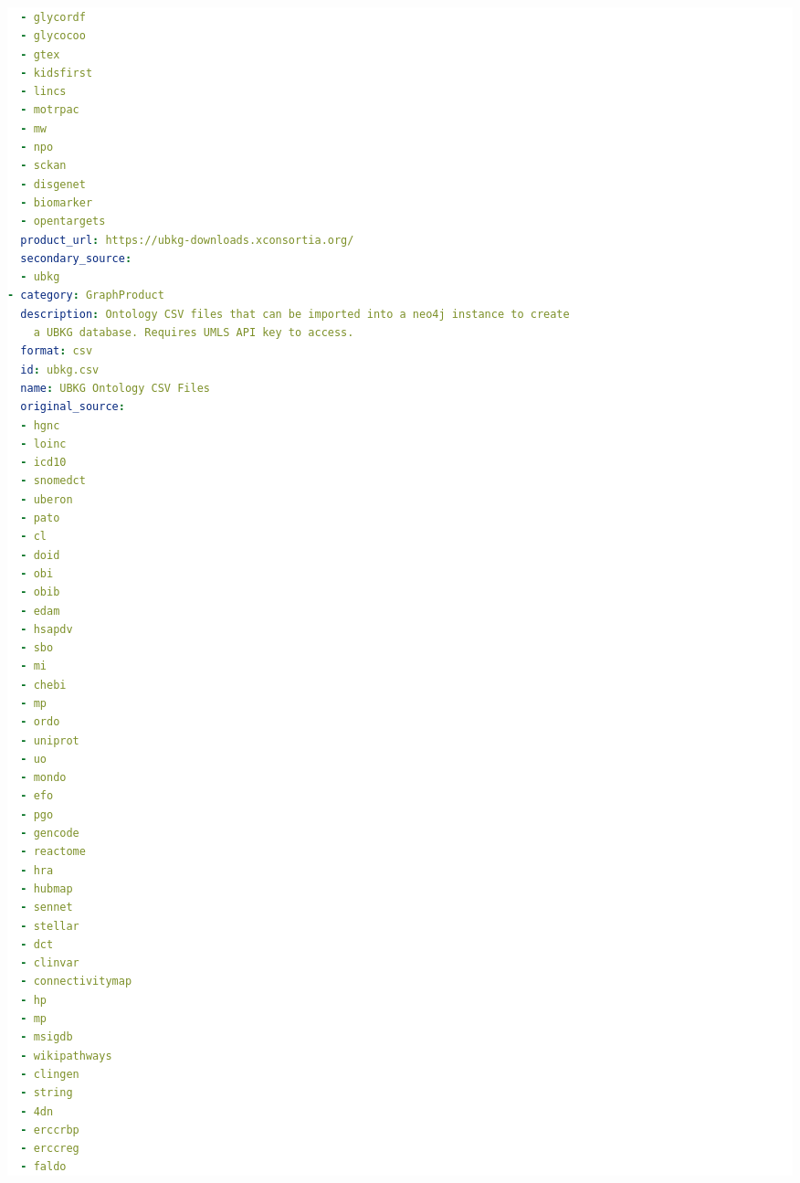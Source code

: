 ```yaml
  - glycordf
  - glycocoo
  - gtex
  - kidsfirst
  - lincs
  - motrpac
  - mw
  - npo
  - sckan
  - disgenet
  - biomarker
  - opentargets
  product_url: https://ubkg-downloads.xconsortia.org/
  secondary_source:
  - ubkg
- category: GraphProduct
  description: Ontology CSV files that can be imported into a neo4j instance to create
    a UBKG database. Requires UMLS API key to access.
  format: csv
  id: ubkg.csv
  name: UBKG Ontology CSV Files
  original_source:
  - hgnc
  - loinc
  - icd10
  - snomedct
  - uberon
  - pato
  - cl
  - doid
  - obi
  - obib
  - edam
  - hsapdv
  - sbo
  - mi
  - chebi
  - mp
  - ordo
  - uniprot
  - uo
  - mondo
  - efo
  - pgo
  - gencode
  - reactome
  - hra
  - hubmap
  - sennet
  - stellar
  - dct
  - clinvar
  - connectivitymap
  - hp
  - mp
  - msigdb
  - wikipathways
  - clingen
  - string
  - 4dn
  - erccrbp
  - erccreg
  - faldo
```